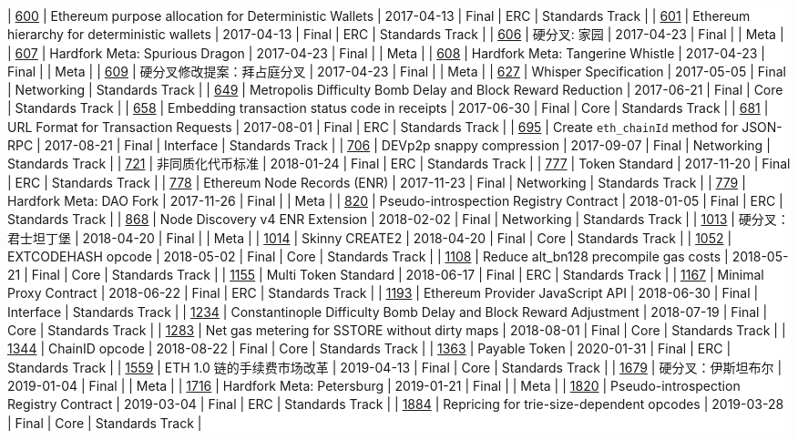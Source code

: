 | [600](/zh/eip-600.md)   | Ethereum purpose allocation for Deterministic Wallets                                        | 2017-04-13 | Final  | ERC        | Standards Track |
| [601](/zh/eip-601.md)   | Ethereum hierarchy for deterministic wallets                                                 | 2017-04-13 | Final  | ERC        | Standards Track |
| [606](/zh/eip-606.md)   | 硬分叉: 家园                                                                                      | 2017-04-23 | Final  |            | Meta            |
| [607](/zh/eip-607.md)   | Hardfork Meta: Spurious Dragon                                                               | 2017-04-23 | Final  |            | Meta            |
| [608](/zh/eip-608.md)   | Hardfork Meta: Tangerine Whistle                                                             | 2017-04-23 | Final  |            | Meta            |
| [609](/zh/eip-609.md)   | 硬分叉修改提案：拜占庭分叉                                                                                | 2017-04-23 | Final  |            | Meta            |
| [627](/zh/eip-627.md)   | Whisper Specification                                                                        | 2017-05-05 | Final  | Networking | Standards Track |
| [649](/zh/eip-649.md)   | Metropolis Difficulty Bomb Delay and Block Reward Reduction                                  | 2017-06-21 | Final  | Core       | Standards Track |
| [658](/zh/eip-658.md)   | Embedding transaction status code in receipts                                                | 2017-06-30 | Final  | Core       | Standards Track |
| [681](/zh/eip-681.md)   | URL Format for Transaction Requests                                                          | 2017-08-01 | Final  | ERC        | Standards Track |
| [695](/zh/eip-695.md)   | Create `eth_chainId` method for JSON-RPC                                                     | 2017-08-21 | Final  | Interface  | Standards Track |
| [706](/zh/eip-706.md)   | DEVp2p snappy compression                                                                    | 2017-09-07 | Final  | Networking | Standards Track |
| [721](/zh/eip-721.md)   | 非同质化代币标准                                                                                     | 2018-01-24 | Final  | ERC        | Standards Track |
| [777](/zh/eip-777.md)   | Token Standard                                                                               | 2017-11-20 | Final  | ERC        | Standards Track |
| [778](/zh/eip-778.md)   | Ethereum Node Records (ENR)                                                                  | 2017-11-23 | Final  | Networking | Standards Track |
| [779](/zh/eip-779.md)   | Hardfork Meta: DAO Fork                                                                      | 2017-11-26 | Final  |            | Meta            |
| [820](/zh/eip-820.md)   | Pseudo-introspection Registry Contract                                                       | 2018-01-05 | Final  | ERC        | Standards Track |
| [868](/zh/eip-868.md)   | Node Discovery v4 ENR Extension                                                              | 2018-02-02 | Final  | Networking | Standards Track |
| [1013](/zh/eip-1013.md) | 硬分叉：君士坦丁堡                                                                                    | 2018-04-20 | Final  |            | Meta            |
| [1014](/zh/eip-1014.md) | Skinny CREATE2                                                                               | 2018-04-20 | Final  | Core       | Standards Track |
| [1052](/zh/eip-1052.md) | EXTCODEHASH opcode                                                                           | 2018-05-02 | Final  | Core       | Standards Track |
| [1108](/zh/eip-1108.md) | Reduce alt_bn128 precompile gas costs                                                        | 2018-05-21 | Final  | Core       | Standards Track |
| [1155](/zh/eip-1155.md) | Multi Token Standard                                                                         | 2018-06-17 | Final  | ERC        | Standards Track |
| [1167](/zh/eip-1167.md) | Minimal Proxy Contract                                                                       | 2018-06-22 | Final  | ERC        | Standards Track |
| [1193](/zh/eip-1193.md) | Ethereum Provider JavaScript API                                                             | 2018-06-30 | Final  | Interface  | Standards Track |
| [1234](/zh/eip-1234.md) | Constantinople Difficulty Bomb Delay and Block Reward Adjustment                             | 2018-07-19 | Final  | Core       | Standards Track |
| [1283](/zh/eip-1283.md) | Net gas metering for SSTORE without dirty maps                                               | 2018-08-01 | Final  | Core       | Standards Track |
| [1344](/zh/eip-1344.md) | ChainID opcode                                                                               | 2018-08-22 | Final  | Core       | Standards Track |
| [1363](/zh/eip-1363.md) | Payable Token                                                                                | 2020-01-31 | Final  | ERC        | Standards Track |
| [1559](/zh/eip-1559.md) | ETH 1.0 链的手续费市场改革                                                                            | 2019-04-13 | Final  | Core       | Standards Track |
| [1679](/zh/eip-1679.md) | 硬分叉：伊斯坦布尔                                                                                    | 2019-01-04 | Final  |            | Meta            |
| [1716](/zh/eip-1716.md) | Hardfork Meta: Petersburg                                                                    | 2019-01-21 | Final  |            | Meta            |
| [1820](/zh/eip-1820.md) | Pseudo-introspection Registry Contract                                                       | 2019-03-04 | Final  | ERC        | Standards Track |
| [1884](/zh/eip-1884.md) | Repricing for trie-size-dependent opcodes                                                    | 2019-03-28 | Final  | Core       | Standards Track |